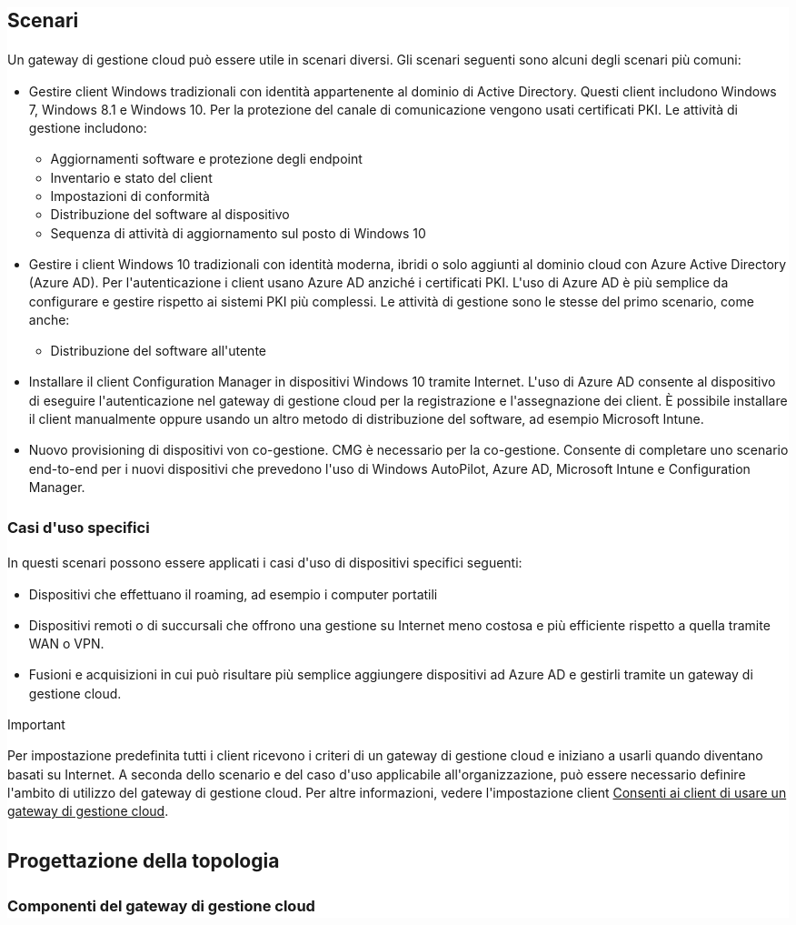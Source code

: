 
## <a name="scenarios"></a>Scenari

Un gateway di gestione cloud può essere utile in scenari diversi. Gli scenari seguenti sono alcuni degli scenari più comuni:  

- Gestire client Windows tradizionali con identità appartenente al dominio di Active Directory. Questi client includono Windows 7, Windows 8.1 e Windows 10. Per la protezione del canale di comunicazione vengono usati certificati PKI. Le attività di gestione includono:  
    - Aggiornamenti software e protezione degli endpoint
    - Inventario e stato del client
    - Impostazioni di conformità
    - Distribuzione del software al dispositivo
    - Sequenza di attività di aggiornamento sul posto di Windows 10

- Gestire i client Windows 10 tradizionali con identità moderna, ibridi o solo aggiunti al dominio cloud con Azure Active Directory (Azure AD). Per l'autenticazione i client usano Azure AD anziché i certificati PKI. L'uso di Azure AD è più semplice da configurare e gestire rispetto ai sistemi PKI più complessi. Le attività di gestione sono le stesse del primo scenario, come anche:  
    - Distribuzione del software all'utente  

- Installare il client Configuration Manager in dispositivi Windows 10 tramite Internet. L'uso di Azure AD consente al dispositivo di eseguire l'autenticazione nel gateway di gestione cloud per la registrazione e l'assegnazione dei client. È possibile installare il client manualmente oppure usando un altro metodo di distribuzione del software, ad esempio Microsoft Intune.  

- Nuovo provisioning di dispositivi von co-gestione. CMG è necessario per la co-gestione. Consente di completare uno scenario end-to-end per i nuovi dispositivi che prevedono l'uso di Windows AutoPilot, Azure AD, Microsoft Intune e Configuration Manager.  

### <a name="specific-use-cases"></a>Casi d'uso specifici

In questi scenari possono essere applicati i casi d'uso di dispositivi specifici seguenti:

- Dispositivi che effettuano il roaming, ad esempio i computer portatili  

- Dispositivi remoti o di succursali che offrono una gestione su Internet meno costosa e più efficiente rispetto a quella tramite WAN o VPN.  

- Fusioni e acquisizioni in cui può risultare più semplice aggiungere dispositivi ad Azure AD e gestirli tramite un gateway di gestione cloud.  

> [!Important]
> Per impostazione predefinita tutti i client ricevono i criteri di un gateway di gestione cloud e iniziano a usarli quando diventano basati su Internet. A seconda dello scenario e del caso d'uso applicabile all'organizzazione, può essere necessario definire l'ambito di utilizzo del gateway di gestione cloud. Per altre informazioni, vedere l'impostazione client [Consenti ai client di usare un gateway di gestione cloud](/sccm/core/clients/deploy/about-client-settings#enable-clients-to-use-a-cloud-management-gateway).


## <a name="topology-design"></a>Progettazione della topologia

### <a name="cmg-components"></a>Componenti del gateway di gestione cloud
